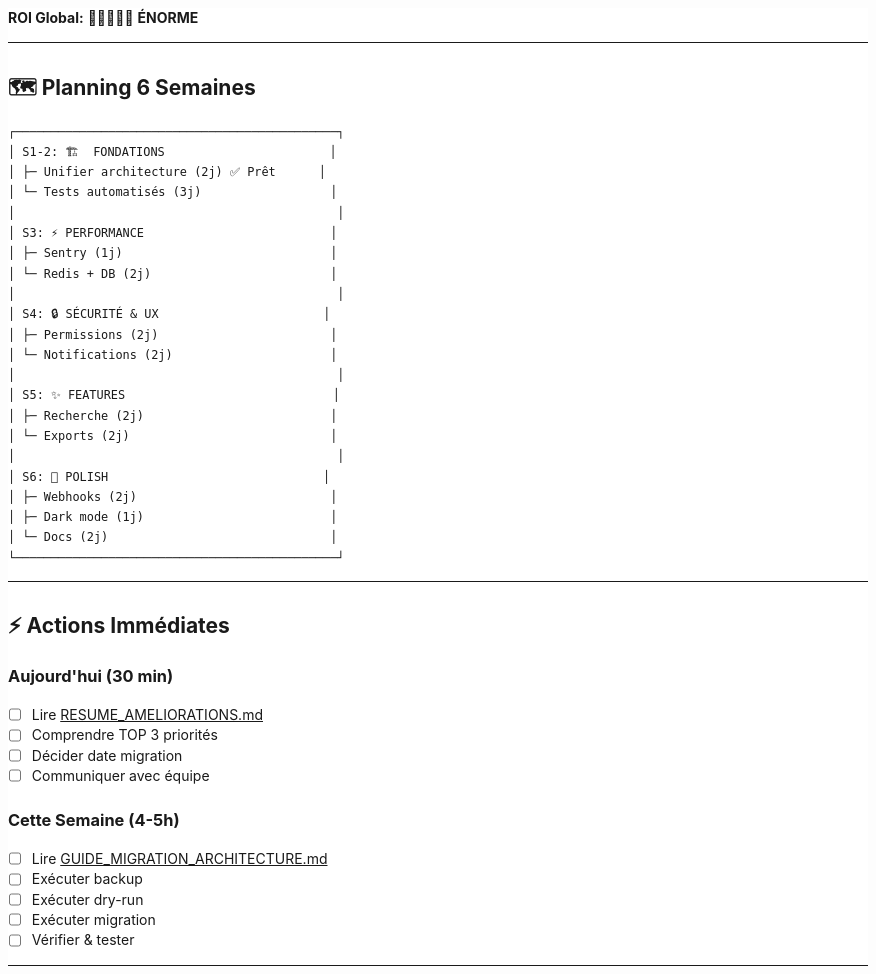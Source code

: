 **ROI Global:** 🚀🚀🚀🚀🚀 **ÉNORME**

---

## 🗺️ Planning 6 Semaines

```
┌─────────────────────────────────────────────┐
│ S1-2: 🏗️  FONDATIONS                       │
│ ├─ Unifier architecture (2j) ✅ Prêt      │
│ └─ Tests automatisés (3j)                  │
│                                             │
│ S3: ⚡ PERFORMANCE                          │
│ ├─ Sentry (1j)                             │
│ └─ Redis + DB (2j)                         │
│                                             │
│ S4: 🔒 SÉCURITÉ & UX                       │
│ ├─ Permissions (2j)                        │
│ └─ Notifications (2j)                      │
│                                             │
│ S5: ✨ FEATURES                             │
│ ├─ Recherche (2j)                          │
│ └─ Exports (2j)                            │
│                                             │
│ S6: 🎨 POLISH                              │
│ ├─ Webhooks (2j)                           │
│ ├─ Dark mode (1j)                          │
│ └─ Docs (2j)                               │
└─────────────────────────────────────────────┘
```

---

## ⚡ Actions Immédiates

### Aujourd'hui (30 min)

- [ ] Lire [RESUME_AMELIORATIONS.md](RESUME_AMELIORATIONS.md)
- [ ] Comprendre TOP 3 priorités
- [ ] Décider date migration
- [ ] Communiquer avec équipe

### Cette Semaine (4-5h)

- [ ] Lire [GUIDE_MIGRATION_ARCHITECTURE.md](GUIDE_MIGRATION_ARCHITECTURE.md)
- [ ] Exécuter backup
- [ ] Exécuter dry-run
- [ ] Exécuter migration
- [ ] Vérifier & tester

---
